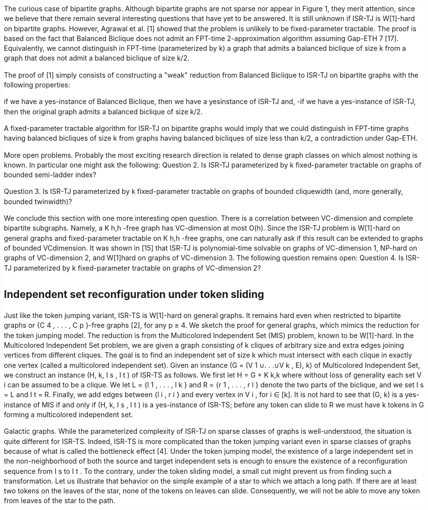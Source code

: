 The curious case of bipartite graphs. Although bipartite graphs are not sparse nor appear in Figure 1, they merit attention, since we believe that there remain several interesting questions that have yet to be answered. It is still unknown if ISR-TJ is W[1]-hard on bipartite graphs. However, Agrawal et al. [1] showed that the problem is unlikely to be fixed-parameter tractable. The proof is based on the fact that Balanced Biclique does not admit an FPT-time 2-approximation algorithm assuming Gap-ETH 7 [17]. Equivalently, we cannot distinguish in FPT-time (parameterized by k) a graph that admits a balanced biclique of size k from a graph that does not admit a balanced biclique of size k/2.

The proof of [1] simply consists of constructing a "weak" reduction from Balanced Biclique to ISR-TJ on bipartite graphs with the following properties:

if we have a yes-instance of Balanced Biclique, then we have a yesinstance of ISR-TJ and, -if we have a yes-instance of ISR-TJ, then the original graph admits a balanced biclique of size k/2.

A fixed-parameter tractable algorithm for ISR-TJ on bipartite graphs would imply that we could distinguish in FPT-time graphs having balanced bicliques of size k from graphs having balanced bicliques of size less than k/2, a contradiction under Gap-ETH.

More open problems. Probably the most exciting research direction is related to dense graph classes on which almost nothing is known. In particular one might ask the following:
Question 2.
Is ISR-TJ parameterized by k fixed-parameter tractable on graphs of bounded semi-ladder index?

Question 3. Is ISR-TJ parameterized by k fixed-parameter tractable on graphs of bounded cliquewidth (and, more generally, bounded twinwidth)?

We conclude this section with one more interesting open question. There is a correlation between VC-dimension and complete bipartite subgraphs. Namely, a K h,h -free graph has VC-dimension at most O(h). Since the ISR-TJ problem is W[1]-hard on general graphs and fixed-parameter tractable on K h,h -free graphs, one can naturally ask if this result can be extended to graphs of bounded VCdimension. It was shown in [15] that ISR-TJ is polynomial-time solvable on graphs of VC-dimension 1, NP-hard on graphs of VC-dimension 2, and W[1]hard on graphs of VC-dimension 3. The following question remains open: Question 4. Is ISR-TJ parameterized by k fixed-parameter tractable on graphs of VC-dimension 2?


## Independent set reconfiguration under token sliding

Just like the token jumping variant, ISR-TS is W[1]-hard on general graphs. It remains hard even when restricted to bipartite graphs or {C 4 , . . . , C p }-free graphs [2], for any p ≥ 4. We sketch the proof for general graphs, which mimics the reduction for the token jumping model. The reduction is from the Multicolored Independent Set (MIS) problem, known to be W[1]-hard. In the Multicolored Independent Set problem, we are given a graph consisting of k cliques of arbitrary size and extra edges joining vertices from different cliques. The goal is to find an independent set of size k which must intersect with each clique in exactly one vertex (called a multicolored independent set). Given an instance (G = (V 1 ∪. . .∪V k , E), k) of Multicolored Independent Set, we construct an instance (H, k, I s , I t ) of ISR-TS as follows. We first let H = G + K k,k where without loss of generality each set V i can be assumed to be a clique. We let L = {l 1 , . . . , l k } and R = {r 1 , . . . , r l } denote the two parts of the biclique, and we set I s = L and I t = R. Finally, we add edges between {l i , r i } and every vertex in V i , for i ∈ [k]. It is not hard to see that (G, k) is a yes-instance of MIS if and only if (H, k, I s , I t ) is a yes-instance of ISR-TS; before any token can slide to R we must have k tokens in G forming a multicolored independent set.

Galactic graphs. While the parameterized complexity of ISR-TJ on sparse classes of graphs is well-understood, the situation is quite different for ISR-TS. Indeed, ISR-TS is more complicated than the token jumping variant even in sparse classes of graphs because of what is called the bottleneck effect [4]. Under the token jumping model, the existence of a large independent set in the non-neighborhood of both the source and target independent sets is enough to ensure the existence of a reconfiguration sequence from I s to I t . To the contrary, under the token sliding model, a small cut might prevent us from finding such a transformation. Let us illustrate that behavior on the simple example of a star to which we attach a long path. If there are at least two tokens on the leaves of the star, none of the tokens on leaves can slide. Consequently, we will not be able to move any token from leaves of the star to the path.
